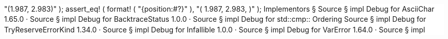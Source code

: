 "(1.987, 2.983)"
);
assert_eq!
(
format!
(
"{position:#?}"
),
"(
    1.987,
    2.983,
)"
);
Implementors
§
Source
§
impl
Debug
for
AsciiChar
1.65.0
·
Source
§
impl
Debug
for
BacktraceStatus
1.0.0
·
Source
§
impl
Debug
for std::cmp::
Ordering
Source
§
impl
Debug
for
TryReserveErrorKind
1.34.0
·
Source
§
impl
Debug
for
Infallible
1.0.0
·
Source
§
impl
Debug
for
VarError
1.64.0
·
Source
§
impl